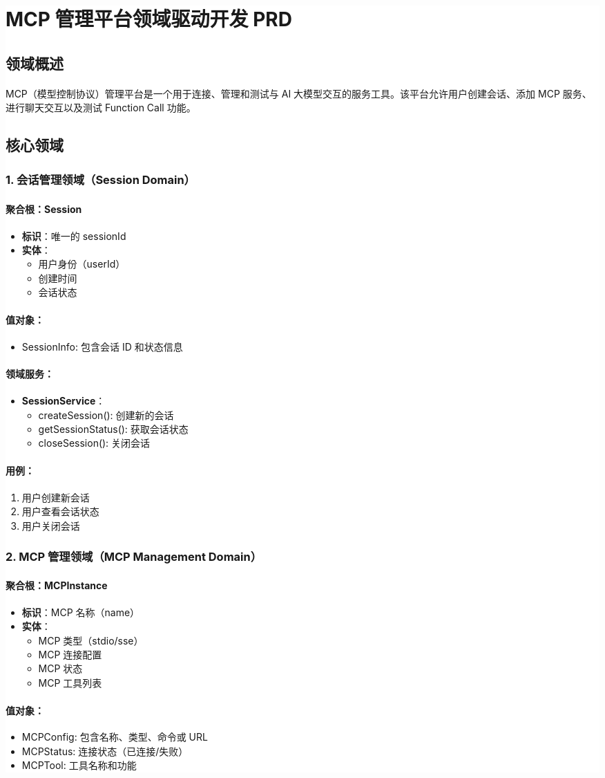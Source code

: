 # MCP 管理平台领域驱动开发 PRD

## 领域概述

MCP（模型控制协议）管理平台是一个用于连接、管理和测试与 AI 大模型交互的服务工具。该平台允许用户创建会话、添加 MCP 服务、进行聊天交互以及测试 Function Call 功能。

## 核心领域

### 1. 会话管理领域（Session Domain）

#### 聚合根：Session

- **标识**：唯一的 sessionId
- **实体**：
  - 用户身份（userId）
  - 创建时间
  - 会话状态

#### 值对象：

- SessionInfo: 包含会话 ID 和状态信息

#### 领域服务：

- **SessionService**：
  - createSession(): 创建新的会话
  - getSessionStatus(): 获取会话状态
  - closeSession(): 关闭会话

#### 用例：

1. 用户创建新会话
2. 用户查看会话状态
3. 用户关闭会话

### 2. MCP 管理领域（MCP Management Domain）

#### 聚合根：MCPInstance

- **标识**：MCP 名称（name）
- **实体**：
  - MCP 类型（stdio/sse）
  - MCP 连接配置
  - MCP 状态
  - MCP 工具列表

#### 值对象：

- MCPConfig: 包含名称、类型、命令或 URL
- MCPStatus: 连接状态（已连接/失败）
- MCPTool: 工具名称和功能
